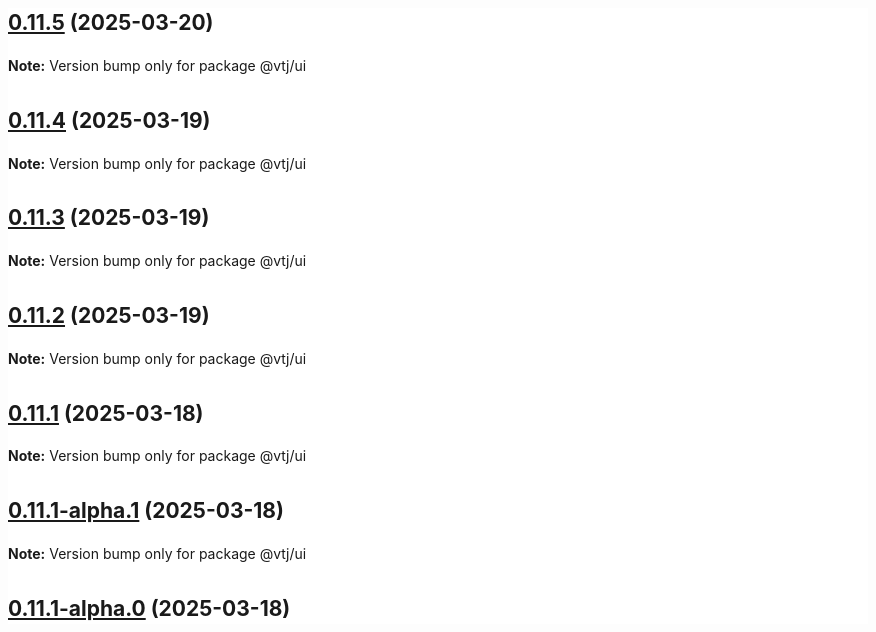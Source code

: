 


## [0.11.5](https://gitee.com/newgateway/vtj/compare/@vtj/ui@0.11.4...@vtj/ui@0.11.5) (2025-03-20)

**Note:** Version bump only for package @vtj/ui





## [0.11.4](https://gitee.com/newgateway/vtj/compare/@vtj/ui@0.11.3...@vtj/ui@0.11.4) (2025-03-19)

**Note:** Version bump only for package @vtj/ui





## [0.11.3](https://gitee.com/newgateway/vtj/compare/@vtj/ui@0.11.2...@vtj/ui@0.11.3) (2025-03-19)

**Note:** Version bump only for package @vtj/ui





## [0.11.2](https://gitee.com/newgateway/vtj/compare/@vtj/ui@0.11.1...@vtj/ui@0.11.2) (2025-03-19)

**Note:** Version bump only for package @vtj/ui





## [0.11.1](https://gitee.com/newgateway/vtj/compare/@vtj/ui@0.11.1-alpha.1...@vtj/ui@0.11.1) (2025-03-18)

**Note:** Version bump only for package @vtj/ui





## [0.11.1-alpha.1](https://gitee.com/newgateway/vtj/compare/@vtj/ui@0.11.1-alpha.0...@vtj/ui@0.11.1-alpha.1) (2025-03-18)

**Note:** Version bump only for package @vtj/ui





## [0.11.1-alpha.0](https://gitee.com/newgateway/vtj/compare/@vtj/ui@0.11.0...@vtj/ui@0.11.1-alpha.0) (2025-03-18)
